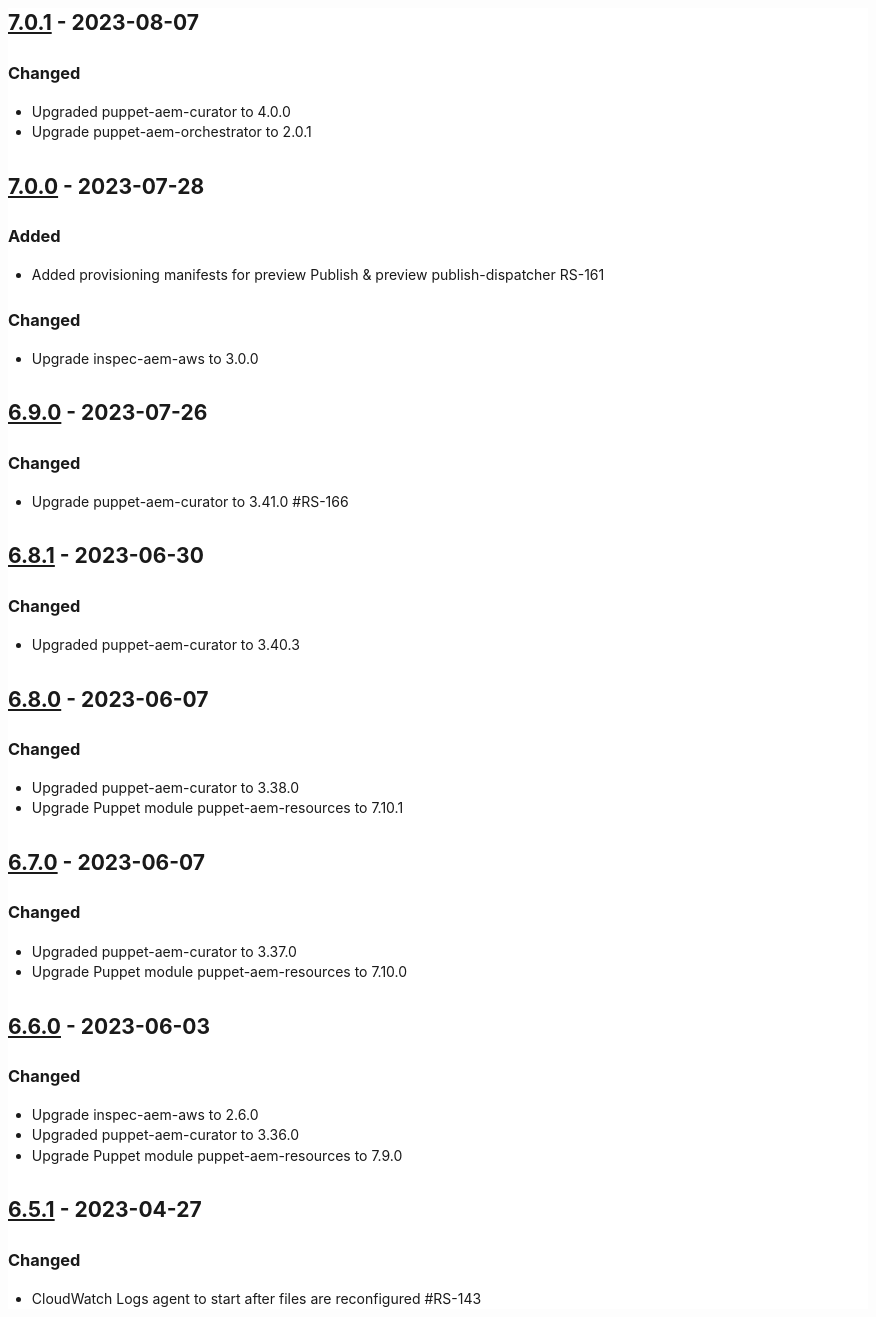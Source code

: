 ## [7.0.1] - 2023-08-07
### Changed
- Upgraded puppet-aem-curator to 4.0.0
- Upgrade puppet-aem-orchestrator to 2.0.1

## [7.0.0] - 2023-07-28
### Added
- Added provisioning manifests for preview Publish & preview publish-dispatcher RS-161

### Changed
- Upgrade inspec-aem-aws to 3.0.0

## [6.9.0] - 2023-07-26
### Changed
- Upgrade puppet-aem-curator to 3.41.0 #RS-166

## [6.8.1] - 2023-06-30
### Changed
- Upgraded puppet-aem-curator to 3.40.3

## [6.8.0] - 2023-06-07
### Changed
- Upgraded puppet-aem-curator to 3.38.0
- Upgrade Puppet module puppet-aem-resources to 7.10.1

## [6.7.0] - 2023-06-07
### Changed
- Upgraded puppet-aem-curator to 3.37.0
- Upgrade Puppet module puppet-aem-resources to 7.10.0

## [6.6.0] - 2023-06-03
### Changed
- Upgrade inspec-aem-aws to 2.6.0
- Upgraded puppet-aem-curator to 3.36.0
- Upgrade Puppet module puppet-aem-resources to 7.9.0

## [6.5.1] - 2023-04-27
### Changed
- CloudWatch Logs agent to start after files are reconfigured #RS-143


[#45]: https://github.com/shinesolutions/aem-aws-stack-provisioner/issues/45
[#47]: https://github.com/shinesolutions/aem-aws-stack-provisioner/issues/47
[#58]: https://github.com/shinesolutions/aem-aws-stack-provisioner/issues/58
[#59]: https://github.com/shinesolutions/aem-aws-stack-provisioner/issues/59
[#64]: https://github.com/shinesolutions/aem-aws-stack-provisioner/issues/64
[#70]: https://github.com/shinesolutions/aem-aws-stack-provisioner/issues/70
[#82]: https://github.com/shinesolutions/aem-aws-stack-provisioner/issues/82
[#113]: https://github.com/shinesolutions/aem-aws-stack-provisioner/issues/113
[#121]: https://github.com/shinesolutions/aem-aws-stack-provisioner/issues/121
[#122]: https://github.com/shinesolutions/aem-aws-stack-provisioner/issues/122
[#153]: https://github.com/shinesolutions/aem-aws-stack-provisioner/issues/153
[#155]: https://github.com/shinesolutions/aem-aws-stack-provisioner/issues/155
[#171]: https://github.com/shinesolutions/aem-aws-stack-provisioner/issues/171
[#178]: https://github.com/shinesolutions/aem-aws-stack-provisioner/issues/178
[#194]: https://github.com/shinesolutions/aem-aws-stack-provisioner/issues/194
[#196]: https://github.com/shinesolutions/aem-aws-stack-provisioner/issues/196
[#205]: https://github.com/shinesolutions/aem-aws-stack-provisioner/issues/205
[#212]: https://github.com/shinesolutions/aem-aws-stack-provisioner/issues/212
[#220]: https://github.com/shinesolutions/aem-aws-stack-provisioner/issues/220
[#225]: https://github.com/shinesolutions/aem-aws-stack-provisioner/issues/225
[#236]: https://github.com/shinesolutions/aem-aws-stack-provisioner/issues/236
[Unreleased]: https://github.com/shinesolutions/aem-aws-stack-provisioner/compare/7.2.0...HEAD
[7.2.0]: https://github.com/shinesolutions/aem-aws-stack-provisioner/compare/7.1.1...7.2.0
[7.1.1]: https://github.com/shinesolutions/aem-aws-stack-provisioner/compare/7.1.1...7.1.1
[7.1.1]: https://github.com/shinesolutions/aem-aws-stack-provisioner/compare/7.1.0...7.1.1
[7.1.0]: https://github.com/shinesolutions/aem-aws-stack-provisioner/compare/7.0.4...7.1.0
[7.0.4]: https://github.com/shinesolutions/aem-aws-stack-provisioner/compare/7.0.3...7.0.4
[7.0.3]: https://github.com/shinesolutions/aem-aws-stack-provisioner/compare/7.0.2...7.0.3
[7.0.2]: https://github.com/shinesolutions/aem-aws-stack-provisioner/compare/7.0.1...7.0.2
[7.0.1]: https://github.com/shinesolutions/aem-aws-stack-provisioner/compare/7.0.0...7.0.1
[7.0.0]: https://github.com/shinesolutions/aem-aws-stack-provisioner/compare/6.9.0...7.0.0
[6.9.0]: https://github.com/shinesolutions/aem-aws-stack-provisioner/compare/6.8.1...6.9.0
[6.8.1]: https://github.com/shinesolutions/aem-aws-stack-provisioner/compare/6.8.0...6.8.1
[6.8.0]: https://github.com/shinesolutions/aem-aws-stack-provisioner/compare/6.7.0...6.8.0
[6.7.0]: https://github.com/shinesolutions/aem-aws-stack-provisioner/compare/6.6.0...6.7.0
[6.6.0]: https://github.com/shinesolutions/aem-aws-stack-provisioner/compare/6.5.1...6.6.0
[6.5.1]: https://github.com/shinesolutions/aem-aws-stack-provisioner/compare/6.5.0...6.5.1
[6.5.0]: https://github.com/shinesolutions/aem-aws-stack-provisioner/compare/6.4.1...6.5.0
[6.4.1]: https://github.com/shinesolutions/aem-aws-stack-provisioner/compare/6.4.0...6.4.1
[6.4.0]: https://github.com/shinesolutions/aem-aws-stack-provisioner/compare/6.3.0...6.4.0
[6.3.0]: https://github.com/shinesolutions/aem-aws-stack-provisioner/compare/6.2.1...6.3.0
[6.2.1]: https://github.com/shinesolutions/aem-aws-stack-provisioner/compare/6.2.0...6.2.1
[6.2.0]: https://github.com/shinesolutions/aem-aws-stack-provisioner/compare/6.1.1...6.2.0
[6.1.1]: https://github.com/shinesolutions/aem-aws-stack-provisioner/compare/6.1.0...6.1.1
[6.1.0]: https://github.com/shinesolutions/aem-aws-stack-provisioner/compare/6.0.0...6.1.0
[6.0.0]: https://github.com/shinesolutions/aem-aws-stack-provisioner/compare/5.11.0...6.0.0
[5.11.0]: https://github.com/shinesolutions/aem-aws-stack-provisioner/compare/5.10.0...5.11.0
[5.10.0]: https://github.com/shinesolutions/aem-aws-stack-provisioner/compare/5.9.3...5.10.0
[5.9.3]: https://github.com/shinesolutions/aem-aws-stack-provisioner/compare/5.9.2...5.9.3
[5.9.2]: https://github.com/shinesolutions/aem-aws-stack-provisioner/compare/5.9.1...5.9.2
[5.9.1]: https://github.com/shinesolutions/aem-aws-stack-provisioner/compare/5.9.0...5.9.1
[5.9.0]: https://github.com/shinesolutions/aem-aws-stack-provisioner/compare/5.8.2...5.9.0
[5.8.2]: https://github.com/shinesolutions/aem-aws-stack-provisioner/compare/5.8.1...5.8.2
[5.8.1]: https://github.com/shinesolutions/aem-aws-stack-provisioner/compare/5.8.0...5.8.1
[5.8.0]: https://github.com/shinesolutions/aem-aws-stack-provisioner/compare/5.7.0...5.8.0
[5.7.0]: https://github.com/shinesolutions/aem-aws-stack-provisioner/compare/5.6.0...5.7.0
[5.6.0]: https://github.com/shinesolutions/aem-aws-stack-provisioner/compare/5.5.1...5.6.0
[5.5.1]: https://github.com/shinesolutions/aem-aws-stack-provisioner/compare/5.5.0...5.5.1
[5.5.0]: https://github.com/shinesolutions/aem-aws-stack-provisioner/compare/5.4.0...5.5.0
[5.4.0]: https://github.com/shinesolutions/aem-aws-stack-provisioner/compare/5.3.0...5.4.0
[5.3.0]: https://github.com/shinesolutions/aem-aws-stack-provisioner/compare/5.2.0...5.3.0
[5.2.0]: https://github.com/shinesolutions/aem-aws-stack-provisioner/compare/5.1.0...5.2.0
[5.1.0]: https://github.com/shinesolutions/aem-aws-stack-provisioner/compare/5.0.0...5.1.0
[5.0.0]: https://github.com/shinesolutions/aem-aws-stack-provisioner/compare/4.38.0...5.0.0
[4.38.0]: https://github.com/shinesolutions/aem-aws-stack-provisioner/compare/4.37.0...4.38.0
[4.37.0]: https://github.com/shinesolutions/aem-aws-stack-provisioner/compare/4.36.2...4.37.0
[4.36.2]: https://github.com/shinesolutions/aem-aws-stack-provisioner/compare/4.36.1...4.36.2
[4.36.1]: https://github.com/shinesolutions/aem-aws-stack-provisioner/compare/4.36.0...4.36.1
[4.36.0]: https://github.com/shinesolutions/aem-aws-stack-provisioner/compare/4.35.0...4.36.0
[4.35.0]: https://github.com/shinesolutions/aem-aws-stack-provisioner/compare/4.34.0...4.35.0
[4.34.0]: https://github.com/shinesolutions/aem-aws-stack-provisioner/compare/4.33.0...4.34.0
[4.33.0]: https://github.com/shinesolutions/aem-aws-stack-provisioner/compare/4.32.0...4.33.0
[4.32.0]: https://github.com/shinesolutions/aem-aws-stack-provisioner/compare/4.31.0...4.32.0
[4.31.0]: https://github.com/shinesolutions/aem-aws-stack-provisioner/compare/4.29.0...4.31.0
[4.29.0]: https://github.com/shinesolutions/aem-aws-stack-provisioner/compare/4.28.0...4.29.0
[4.28.0]: https://github.com/shinesolutions/aem-aws-stack-provisioner/compare/4.27.0...4.28.0
[4.27.0]: https://github.com/shinesolutions/aem-aws-stack-provisioner/compare/4.26.0...4.27.0
[4.26.0]: https://github.com/shinesolutions/aem-aws-stack-provisioner/compare/4.25.0...4.26.0
[4.25.0]: https://github.com/shinesolutions/aem-aws-stack-provisioner/compare/4.24.0...4.25.0
[4.24.0]: https://github.com/shinesolutions/aem-aws-stack-provisioner/compare/4.23.0...4.24.0
[4.23.0]: https://github.com/shinesolutions/aem-aws-stack-provisioner/compare/4.22.0...4.23.0
[4.22.0]: https://github.com/shinesolutions/aem-aws-stack-provisioner/compare/4.21.0...4.22.0
[4.21.0]: https://github.com/shinesolutions/aem-aws-stack-provisioner/compare/4.20.1...4.21.0
[4.20.1]: https://github.com/shinesolutions/aem-aws-stack-provisioner/compare/4.20.0...4.20.1
[4.20.0]: https://github.com/shinesolutions/aem-aws-stack-provisioner/compare/4.19.0...4.20.0
[4.19.0]: https://github.com/shinesolutions/aem-aws-stack-provisioner/compare/4.18.0...4.19.0
[4.18.0]: https://github.com/shinesolutions/aem-aws-stack-provisioner/compare/4.17.0...4.18.0
[4.17.0]: https://github.com/shinesolutions/aem-aws-stack-provisioner/compare/4.16.0...4.17.0
[4.16.0]: https://github.com/shinesolutions/aem-aws-stack-provisioner/compare/4.15.0...4.16.0
[4.15.0]: https://github.com/shinesolutions/aem-aws-stack-provisioner/compare/4.14.0...4.15.0
[4.14.0]: https://github.com/shinesolutions/aem-aws-stack-provisioner/compare/4.13.0...4.14.0
[4.13.0]: https://github.com/shinesolutions/aem-aws-stack-provisioner/compare/4.12.0...4.13.0
[4.12.0]: https://github.com/shinesolutions/aem-aws-stack-provisioner/compare/4.11.0...4.12.0
[4.11.0]: https://github.com/shinesolutions/aem-aws-stack-provisioner/compare/4.10.0...4.11.0
[4.10.0]: https://github.com/shinesolutions/aem-aws-stack-provisioner/compare/4.9.0...4.10.0
[4.9.0]: https://github.com/shinesolutions/aem-aws-stack-provisioner/compare/4.8.0...4.9.0
[4.8.0]: https://github.com/shinesolutions/aem-aws-stack-provisioner/compare/4.7.0...4.8.0
[4.7.0]: https://github.com/shinesolutions/aem-aws-stack-provisioner/compare/4.6.0...4.7.0
[4.6.0]: https://github.com/shinesolutions/aem-aws-stack-provisioner/compare/4.5.0...4.6.0
[4.5.0]: https://github.com/shinesolutions/aem-aws-stack-provisioner/compare/4.3.0...4.5.0
[4.3.0]: https://github.com/shinesolutions/aem-aws-stack-provisioner/compare/4.2.0...4.3.0
[4.2.0]: https://github.com/shinesolutions/aem-aws-stack-provisioner/compare/4.1.0...4.2.0
[4.1.0]: https://github.com/shinesolutions/aem-aws-stack-provisioner/compare/4.0.0...4.1.0
[4.0.0]: https://github.com/shinesolutions/aem-aws-stack-provisioner/compare/3.18.0...4.0.0
[3.18.0]: https://github.com/shinesolutions/aem-aws-stack-provisioner/compare/3.17.0...3.18.0
[3.17.0]: https://github.com/shinesolutions/aem-aws-stack-provisioner/compare/3.16.0...3.17.0
[3.16.0]: https://github.com/shinesolutions/aem-aws-stack-provisioner/compare/3.15.0...3.16.0
[3.15.0]: https://github.com/shinesolutions/aem-aws-stack-provisioner/compare/3.14.0...3.15.0
[3.14.0]: https://github.com/shinesolutions/aem-aws-stack-provisioner/compare/3.13.0...3.14.0
[3.13.0]: https://github.com/shinesolutions/aem-aws-stack-provisioner/compare/3.12.1...3.13.0
[3.12.1]: https://github.com/shinesolutions/aem-aws-stack-provisioner/compare/3.12.0...3.12.1
[3.12.0]: https://github.com/shinesolutions/aem-aws-stack-provisioner/compare/3.11.0...3.12.0
[3.11.0]: https://github.com/shinesolutions/aem-aws-stack-provisioner/compare/3.10.0...3.11.0
[3.10.0]: https://github.com/shinesolutions/aem-aws-stack-provisioner/compare/3.9.0...3.10.0
[3.9.0]: https://github.com/shinesolutions/aem-aws-stack-provisioner/compare/3.8.0...3.9.0
[3.8.0]: https://github.com/shinesolutions/aem-aws-stack-provisioner/compare/3.7.0...3.8.0
[3.7.0]: https://github.com/shinesolutions/aem-aws-stack-provisioner/compare/3.6.0...3.7.0
[3.6.0]: https://github.com/shinesolutions/aem-aws-stack-provisioner/compare/3.5.0...3.6.0
[3.5.0]: https://github.com/shinesolutions/aem-aws-stack-provisioner/compare/3.4.0...3.5.0
[3.4.0]: https://github.com/shinesolutions/aem-aws-stack-provisioner/compare/3.3.1...3.4.0
[3.3.1]: https://github.com/shinesolutions/aem-aws-stack-provisioner/compare/3.3.0...3.3.1
[3.3.0]: https://github.com/shinesolutions/aem-aws-stack-provisioner/compare/3.2.0...3.3.0
[3.2.0]: https://github.com/shinesolutions/aem-aws-stack-provisioner/compare/3.1.2...3.2.0
[3.1.2]: https://github.com/shinesolutions/aem-aws-stack-provisioner/compare/3.1.1...3.1.2
[3.1.1]: https://github.com/shinesolutions/aem-aws-stack-provisioner/compare/3.1.0...3.1.1
[3.1.0]: https://github.com/shinesolutions/aem-aws-stack-provisioner/compare/3.0.2...3.1.0
[3.0.2]: https://github.com/shinesolutions/aem-aws-stack-provisioner/compare/3.0.1...3.0.2
[3.0.1]: https://github.com/shinesolutions/aem-aws-stack-provisioner/compare/3.0.0...3.0.1
[3.0.0]: https://github.com/shinesolutions/aem-aws-stack-provisioner/compare/2.6.1...3.0.0
[2.6.1]: https://github.com/shinesolutions/aem-aws-stack-provisioner/compare/2.6.0...2.6.1
[2.6.0]: https://github.com/shinesolutions/aem-aws-stack-provisioner/compare/2.5.2...2.6.0
[2.5.2]: https://github.com/shinesolutions/aem-aws-stack-provisioner/compare/2.5.1...2.5.2
[2.5.1]: https://github.com/shinesolutions/aem-aws-stack-provisioner/compare/2.5.0...2.5.1
[2.5.0]: https://github.com/shinesolutions/aem-aws-stack-provisioner/compare/2.4.18...2.5.0
[2.4.18]: https://github.com/shinesolutions/aem-aws-stack-provisioner/compare/2.4.17...2.4.18
[2.4.17]: https://github.com/shinesolutions/aem-aws-stack-provisioner/compare/2.4.16...2.4.17
[2.4.16]: https://github.com/shinesolutions/aem-aws-stack-provisioner/compare/2.4.15...2.4.16
[2.4.15]: https://github.com/shinesolutions/aem-aws-stack-provisioner/compare/2.4.14...2.4.15
[2.4.14]: https://github.com/shinesolutions/aem-aws-stack-provisioner/compare/2.4.13...2.4.14
[2.4.13]: https://github.com/shinesolutions/aem-aws-stack-provisioner/compare/2.4.12...2.4.13
[2.4.12]: https://github.com/shinesolutions/aem-aws-stack-provisioner/compare/2.4.11...2.4.12
[2.4.11]: https://github.com/shinesolutions/aem-aws-stack-provisioner/compare/2.4.10...2.4.11
[2.4.10]: https://github.com/shinesolutions/aem-aws-stack-provisioner/compare/2.4.9...2.4.10
[2.4.9]: https://github.com/shinesolutions/aem-aws-stack-provisioner/compare/2.4.8...2.4.9
[2.4.8]: https://github.com/shinesolutions/aem-aws-stack-provisioner/compare/2.4.7...2.4.8
[2.4.7]: https://github.com/shinesolutions/aem-aws-stack-provisioner/compare/2.4.6...2.4.7
[2.4.6]: https://github.com/shinesolutions/aem-aws-stack-provisioner/compare/2.4.5...2.4.6
[2.4.5]: https://github.com/shinesolutions/aem-aws-stack-provisioner/compare/2.4.4...2.4.5
[2.4.4]: https://github.com/shinesolutions/aem-aws-stack-provisioner/compare/2.4.3...2.4.4
[2.4.3]: https://github.com/shinesolutions/aem-aws-stack-provisioner/compare/2.4.2...2.4.3
[2.4.2]: https://github.com/shinesolutions/aem-aws-stack-provisioner/compare/2.4.1...2.4.2
[2.4.1]: https://github.com/shinesolutions/aem-aws-stack-provisioner/compare/2.4.0...2.4.1
[2.4.0]: https://github.com/shinesolutions/aem-aws-stack-provisioner/compare/2.3.0...2.4.0
[2.3.0]: https://github.com/shinesolutions/aem-aws-stack-provisioner/compare/2.2.1...2.3.0
[2.2.1]: https://github.com/shinesolutions/aem-aws-stack-provisioner/compare/2.2.0...2.2.1
[2.2.0]: https://github.com/shinesolutions/aem-aws-stack-provisioner/compare/2.1.0...2.2.0
[2.1.0]: https://github.com/shinesolutions/aem-aws-stack-provisioner/compare/2.0.0...2.1.0
[2.0.0]: https://github.com/shinesolutions/aem-aws-stack-provisioner/compare/1.1.2...2.0.0
[1.1.2]: https://github.com/shinesolutions/aem-aws-stack-provisioner/compare/1.1.1...1.1.2
[1.1.1]: https://github.com/shinesolutions/aem-aws-stack-provisioner/compare/1.1.0...1.1.1
[1.1.0]: https://github.com/shinesolutions/aem-aws-stack-provisioner/compare/1.0.0...1.1.0